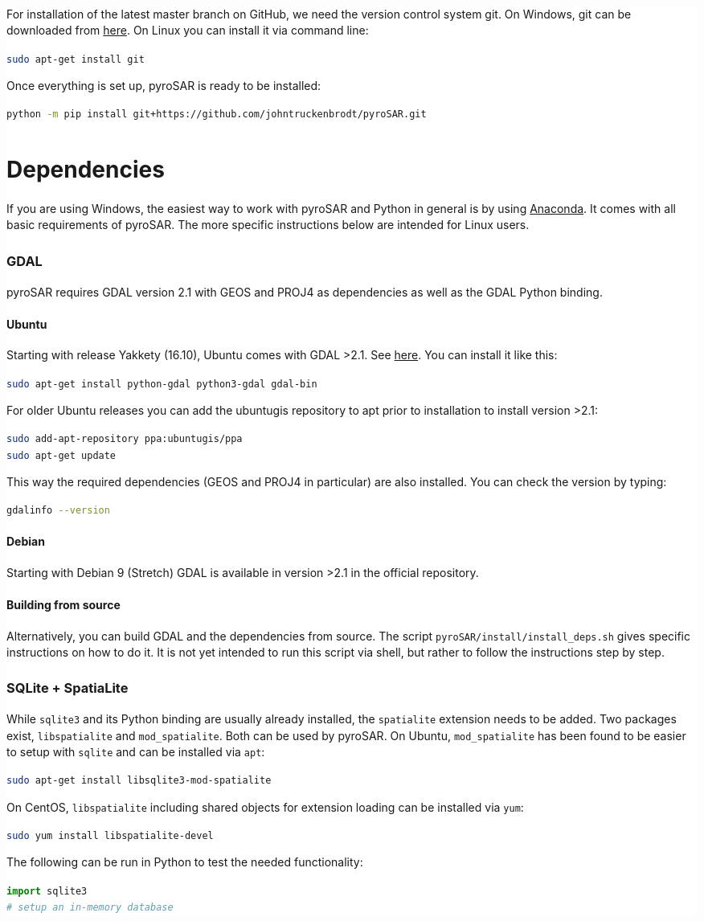 For installation of the latest master branch on GitHub, we need the version control system git. On Windows, git can be 
downloaded from [here](https://git-scm.com/downloads). On Linux you can install it via command line:
```sh
sudo apt-get install git
```
Once everything is set up, pyroSAR is ready to be installed:
```sh
python -m pip install git+https://github.com/johntruckenbrodt/pyroSAR.git
```

# Dependencies
If you are using Windows, the easiest way to work with pyroSAR and Python in general is by using 
[Anaconda](https://www.anaconda.com/download/). It comes with all basic requirements of pyroSAR.
The more specific instructions below are intended for Linux users.
### GDAL
pyroSAR requires GDAL version 2.1 with GEOS and PROJ4 as dependencies as well as the GDAL Python binding.
#### Ubuntu
Starting with release Yakkety (16.10), Ubuntu comes with GDAL >2.1. 
See <a href="https://launchpad.net/ubuntu/yakkety/amd64/gdal-bin">here</a>. 
You can install it like this:
```bash
sudo apt-get install python-gdal python3-gdal gdal-bin
```
For older Ubuntu releases you can add the ubuntugis repository to apt prior to installation to install version >2.1:
```sh
sudo add-apt-repository ppa:ubuntugis/ppa
sudo apt-get update
```
This way the required dependencies (GEOS and PROJ4 in particular) are also installed.
You can check the version by typing:
```sh
gdalinfo --version
```
#### Debian
Starting with Debian 9 (Stretch) GDAL is available in version >2.1 in the official repository.
#### Building from source
Alternatively, you can build GDAL and the dependencies from source. The script `pyroSAR/install/install_deps.sh` 
gives specific instructions on how to do it. It is not yet intended to run this script via shell, but rather to 
follow the instructions step by step.
### SQLite + SpatiaLite
While `sqlite3` and its Python binding are usually already installed, the `spatialite` extension needs to be 
added. Two packages exist, `libspatialite` and `mod_spatialite`. Both can be used by pyroSAR.
On Ubuntu, `mod_spatialite` has been found to be easier to setup with `sqlite` and can be installed via `apt`:
```sh
sudo apt-get install libsqlite3-mod-spatialite
```
On CentOS, `libspatialite` including shared objects for extension loading can be installed via `yum`:
```sh
sudo yum install libspatialite-devel
```
The following can be run in Python to test the needed functionality:
```Python
import sqlite3
# setup an in-memory database
```